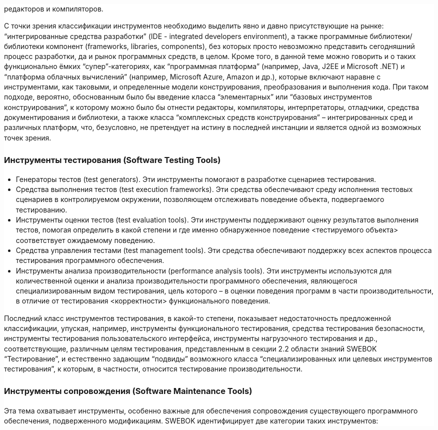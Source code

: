 редакторов и компиляторов.

С точки зрения классификации инструментов необходимо выделить явно и давно
присутствующие на рынке: “интегрированные средства разработки” (IDE -
integrated developers environment), а также программные библиотеки/библиотеки
компонент (frameworks, libraries, components), без которых просто невозможно
представить сегодняшний процесс разработки, да и рынок программных средств, в
целом. Кроме того, в данной теме можно говорить и о таких функционально ёмких
“супер”-категориях, как “программная платформа” (например, Java, J2EE и
Microsoft .NET) и “платформа облачных вычислений” (например, Microsoft Azure,
Amazon и др.), которые включают наравне с инструментами, как таковыми, и
определенные модели конструирования, преобразования и выполнения кода. При
таком подходе, вероятно, обоснованным было бы введение класса “элементарных”
или “базовых инструментов конструирования”, к которому можно было бы отнести
редакторы, компиляторы, интерпретаторы, отладчики, средства документирования и
библиотеки, а также класса “комплексных средств конструирования” –
интегрированных сред и различных платформ, что, безусловно, не претендует на
истину в последней инстанции и является одной из возможных точек зрения.

### Инструменты тестирования (Software Testing Tools)

- Генераторы тестов (test generators). Эти инструменты помогают в разработке
сценариев тестирования.
- Средства выполнения тестов (test execution frameworks). Эти средства
обеспечивают среду исполнения тестовых сценариев в контролируемом окружении,
позволяющем отслеживать поведение объекта, подвергаемого тестированию.
- Инструменты оценки тестов (test evaluation tools). Эти инструменты
поддерживают оценку результатов выполнения тестов, помогая определить в какой
степени и где именно обнаруженное поведение <тестируемого объекта>
соответствует ожидаемому поведению.
- Средства управления тестами (test management tools). Эти средства
обеспечивают поддержку всех аспектов процесса тестирования программного
обеспечения.
- Инструменты анализа производительности (performance analysis tools). Эти
инструменты используются для количественной оценки и анализа производительности
программного обеспечения, являющегося специализированным видом тестирования,
цель которого – в оценки поведения программ в части производительности, в
отличие от тестирования <корректности> функционального поведения.

Последний класс инструментов тестирования, в какой-то степени, показывает
недостаточность предложенной классификации, упуская, например, инструменты
функционального тестирования, средства тестирования безопасности, инструменты
тестирования пользовательского интерфейса, инструменты нагрузочного
тестирования и др., соответствующие, различным целям тестирования,
представленным в секции 2.2 области знаний SWEBOK “Тестирование”, и естественно
задающим “подвиды” возможного класса “специализированных или целевых
инструментов тестирования”, к которым, в частности,  относится тестирование
производительности.

### Инструменты сопровождения (Software Maintenance Tools)

Эта тема охватывает инструменты, особенно важные для обеспечения сопровождения
существующего программного обеспечения, подверженного модификациям. SWEBOK
идентифицирует две категории таких инструментов:
